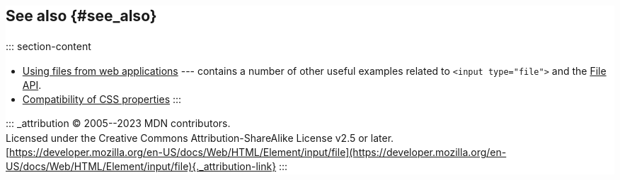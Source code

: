 ## See also {#see_also}

::: section-content
-   [Using files from web
    applications](https://developer.mozilla.org/en-US/docs/Web/API/File_API/Using_files_from_web_applications)
    --- contains a number of other useful examples related to
    `<input type="file">` and the [File
    API](https://developer.mozilla.org/en-US/docs/Web/API/File).
-   [Compatibility of CSS
    properties](https://developer.mozilla.org/en-US/docs/Learn/Forms/Property_compatibility_table_for_form_controls)
:::

::: _attribution
© 2005--2023 MDN contributors.\
Licensed under the Creative Commons Attribution-ShareAlike License v2.5
or later.\
[https://developer.mozilla.org/en-US/docs/Web/HTML/Element/input/file](https://developer.mozilla.org/en-US/docs/Web/HTML/Element/input/file){._attribution-link}
:::
